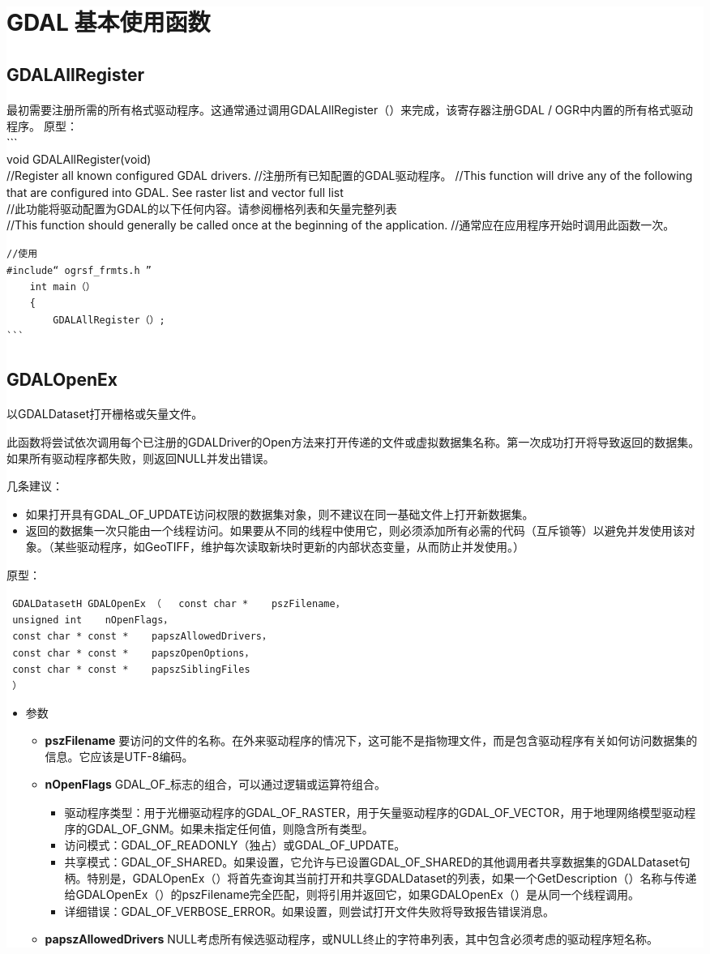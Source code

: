 # GDAL 基本使用函数
## GDALAllRegister
   最初需要注册所需的所有格式驱动程序。这通常通过调用GDALAllRegister（）来完成，该寄存器注册GDAL / OGR中内置的所有格式驱动程序。 
    原型：  
    ```    
    void GDALAllRegister(void)	
    //Register all known configured GDAL drivers.
    //注册所有已知配置的GDAL驱动程序。
     //This function will drive any of the following that are configured into GDAL. See raster list and vector full list       
    //此功能将驱动配置为GDAL的以下任何内容。请参阅栅格列表和矢量完整列表    
    //This function should generally be called once at the beginning of the application.
    //通常应在应用程序开始时调用此函数一次。 
      
    //使用
    #include“ ogrsf_frmts.h ”
        int main（）
        {
            GDALAllRegister（）;
    ```

## GDALOpenEx
以GDALDataset打开栅格或矢量文件。

此函数将尝试依次调用每个已注册的GDALDriver的Open方法来打开传递的文件或虚拟数据集名称。第一次成功打开将导致返回的数据集。如果所有驱动程序都失败，则返回NULL并发出错误。

几条建议：

+ 如果打开具有GDAL_OF_UPDATE访问权限的数据集对象，则不建议在同一基础文件上打开新数据集。
+ 返回的数据集一次只能由一个线程访问。如果要从不同的线程中使用它，则必须添加所有必需的代码（互斥锁等）以避免并发使用该对象。（某些驱动程序，如GeoTIFF，维护每次读取新块时更新的内部状态变量，从而防止并发使用。）

原型： 
   ```
    GDALDatasetH GDALOpenEx	（	const char * 	pszFilename，
    unsigned int 	nOpenFlags，
    const char * const * 	papszAllowedDrivers，
    const char * const * 	papszOpenOptions，
    const char * const * 	papszSiblingFiles 
    ）
  ```
+ 参数  
    + __pszFilename__	要访问的文件的名称。在外来驱动程序的情况下，这可能不是指物理文件，而是包含驱动程序有关如何访问数据集的信息。它应该是UTF-8编码。
    
    + __nOpenFlags__ GDAL_OF_标志的组合，可以通过逻辑或运算符组合。  
        + 驱动程序类型：用于光栅驱动程序的GDAL_OF_RASTER，用于矢量驱动程序的GDAL_OF_VECTOR，用于地理网络模型驱动程序的GDAL_OF_GNM。如果未指定任何值，则隐含所有类型。
        + 访问模式：GDAL_OF_READONLY（独占）或GDAL_OF_UPDATE。
        + 共享模式：GDAL_OF_SHARED。如果设置，它允许与已设置GDAL_OF_SHARED的其他调用者共享数据集的GDALDataset句柄。特别是，GDALOpenEx（）将首先查询其当前打开和共享GDALDataset的列表，如果一个GetDescription（）名称与传递给GDALOpenEx（）的pszFilename完全匹配，则将引用并返回它，如果GDALOpenEx（）是从同一个线程调用。
        + 详细错误：GDAL_OF_VERBOSE_ERROR。如果设置，则尝试打开文件失败将导致报告错误消息。
    + __papszAllowedDrivers__	NULL考虑所有候选驱动程序，或NULL终止的字符串列表，其中包含必须考虑的驱动程序短名称。
    